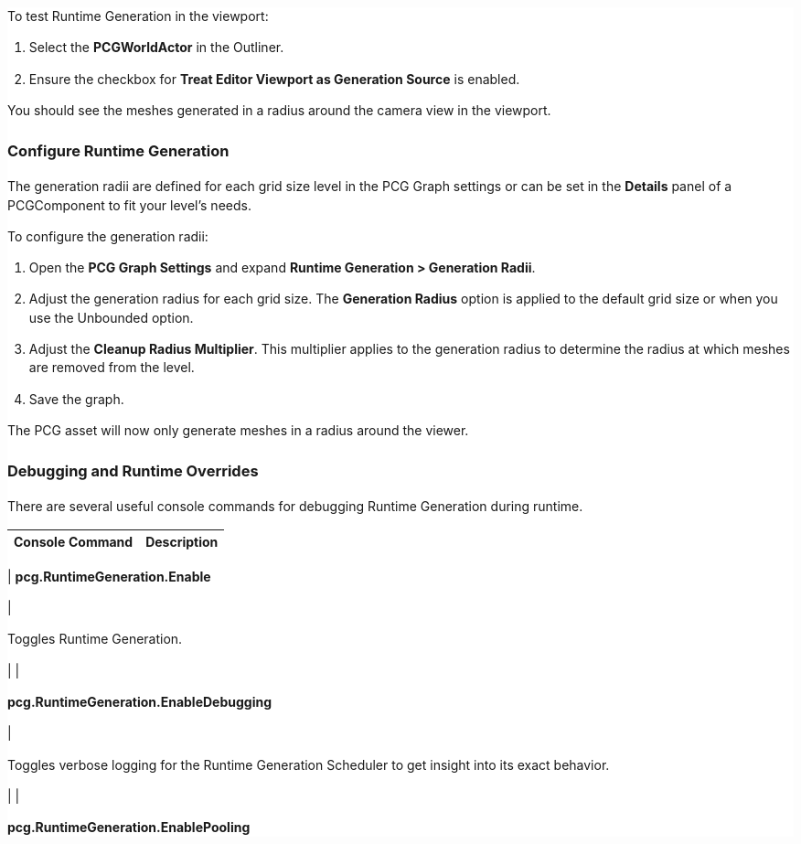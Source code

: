 To test Runtime Generation in the viewport:

1.  Select the **PCGWorldActor** in the Outliner.
    
2.  Ensure the checkbox for **Treat Editor Viewport as Generation Source** is enabled.
    

You should see the meshes generated in a radius around the camera view in the viewport.

### Configure Runtime Generation

The generation radii are defined for each grid size level in the PCG Graph settings or can be set in the **Details** panel of a PCGComponent to fit your level’s needs.

To configure the generation radii:

1.  Open the **PCG Graph Settings** and expand **Runtime Generation **>** Generation Radii**.
    
2.  Adjust the generation radius for each grid size. The **Generation Radius** option is applied to the default grid size or when you use the Unbounded option.
    
3.  Adjust the **Cleanup Radius Multiplier**. This multiplier applies to the generation radius to determine the radius at which meshes are removed from the level.
    
4.  Save the graph.
    

The PCG asset will now only generate meshes in a radius around the viewer.

### Debugging and Runtime Overrides

There are several useful console commands for debugging Runtime Generation during runtime.

| Console Command | Description |
| --- | --- |
| 
**pcg.RuntimeGeneration.Enable**

 | 

Toggles Runtime Generation.

 |
| 

**pcg.RuntimeGeneration.EnableDebugging**

 | 

Toggles verbose logging for the Runtime Generation Scheduler to get insight into its exact behavior.

 |
| 

**pcg.RuntimeGeneration.EnablePooling**
